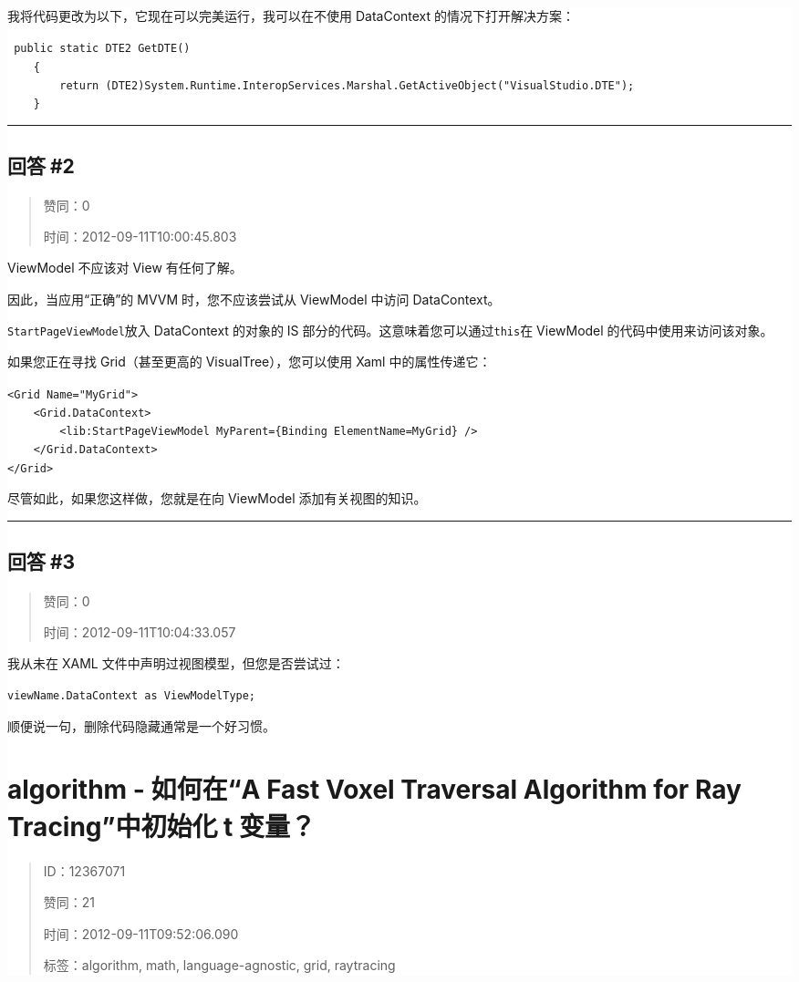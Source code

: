 我将代码更改为以下，它现在可以完美运行，我可以在不使用 DataContext 的情况下打开解决方案：

```
 public static DTE2 GetDTE()
    {
        return (DTE2)System.Runtime.InteropServices.Marshal.GetActiveObject("VisualStudio.DTE");
    } 
```

* * *

## 回答 #2

> 赞同：0
> 
> 时间：2012-09-11T10:00:45.803

ViewModel 不应该对 View 有任何了解。

因此，当应用“正确”的 MVVM 时，您不应该尝试从 ViewModel 中访问 DataContext。

`StartPageViewModel`放入 DataContext 的对象的 IS 部分的代码。这意味着您可以通过`this`在 ViewModel 的代码中使用来访问该对象。

如果您正在寻找 Grid（甚至更高的 VisualTree），您可以使用 Xaml 中的属性传递它：

```
<Grid Name="MyGrid">
    <Grid.DataContext>
        <lib:StartPageViewModel MyParent={Binding ElementName=MyGrid} />
    </Grid.DataContext>
</Grid> 
```

尽管如此，如果您这样做，您就是在向 ViewModel 添加有关视图的知识。

* * *

## 回答 #3

> 赞同：0
> 
> 时间：2012-09-11T10:04:33.057

我从未在 XAML 文件中声明过视图模型，但您是否尝试过：

```
viewName.DataContext as ViewModelType; 
```

顺便说一句，删除代码隐藏通常是一个好习惯。

# algorithm - 如何在“A Fast Voxel Traversal Algorithm for Ray Tracing”中初始化 t 变量？

> ID：12367071
> 
> 赞同：21
> 
> 时间：2012-09-11T09:52:06.090
> 
> 标签：algorithm, math, language-agnostic, grid, raytracing
